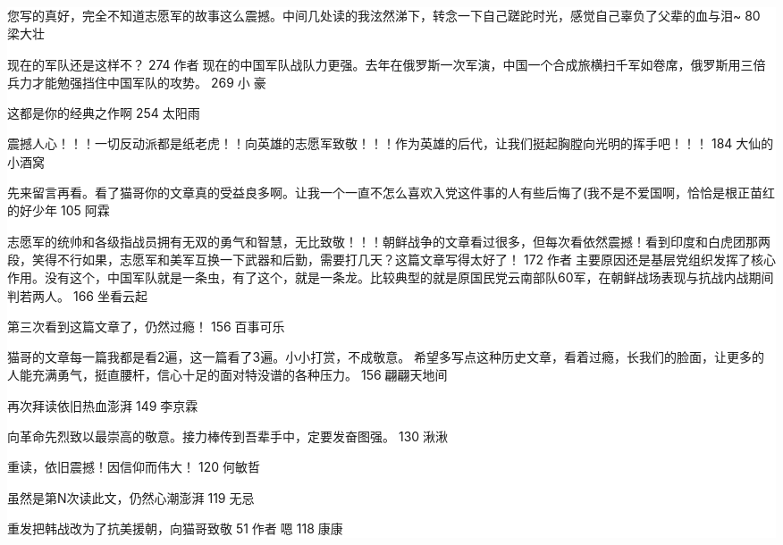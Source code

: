  您写的真好，完全不知道志愿军的故事这么震撼。中间几处读的我泫然涕下，转念一下自己蹉跎时光，感觉自己辜负了父辈的血与泪~
 80
梁大壮

 现在的军队还是这样不？
 274
作者
 现在的中国军队战队力更强。去年在俄罗斯一次军演，中国一个合成旅横扫千军如卷席，俄罗斯用三倍兵力才能勉强挡住中国军队的攻势。
 269
小 豪

 这都是你的经典之作啊
 254
太阳雨

 震撼人心！！！一切反动派都是纸老虎！！向英雄的志愿军致敬！！！作为英雄的后代，让我们挺起胸膛向光明的挥手吧！！！
 184
大仙的小酒窝

 先来留言再看。看了猫哥你的文章真的受益良多啊。让我一个一直不怎么喜欢入党这件事的人有些后悔了(我不是不爱国啊，恰恰是根正苗红的好少年
 105
阿霖

 志愿军的统帅和各级指战员拥有无双的勇气和智慧，无比致敬！！！朝鲜战争的文章看过很多，但每次看依然震撼！看到印度和白虎团那两段，笑得不行如果，志愿军和美军互换一下武器和后勤，需要打几天？这篇文章写得太好了！
 172
作者
 主要原因还是基层党组织发挥了核心作用。没有这个，中国军队就是一条虫，有了这个，就是一条龙。比较典型的就是原国民党云南部队60军，在朝鲜战场表现与抗战内战期间判若两人。
 166
坐看云起

 第三次看到这篇文章了，仍然过瘾！
 156
百事可乐

 猫哥的文章每一篇我都是看2遍，这一篇看了3遍。小小打赏，不成敬意。 希望多写点这种历史文章，看着过瘾，长我们的脸面，让更多的人能充满勇气，挺直腰杆，信心十足的面对特没谱的各种压力。
 156
翩翩天地间

 再次拜读依旧热血澎湃
 149
李京霖

 向革命先烈致以最崇高的敬意。接力棒传到吾辈手中，定要发奋图强。
 130
湫湫

 重读，依旧震撼！因信仰而伟大！
 120
何敏哲

 虽然是第N次读此文，仍然心潮澎湃
 119
无忌

 重发把韩战改为了抗美援朝，向猫哥致敬
 51
作者
 嗯
 118
康康
